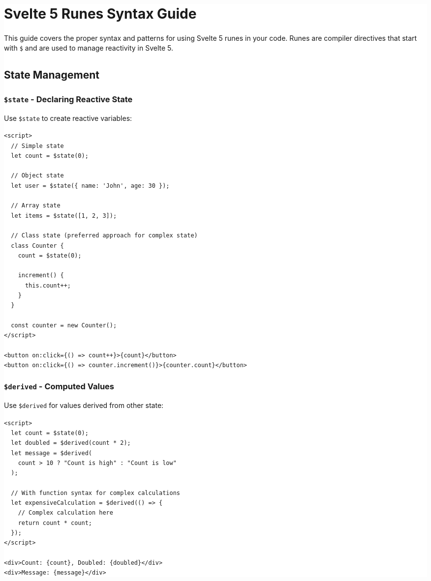 # Svelte 5 Runes Syntax Guide

This guide covers the proper syntax and patterns for using Svelte 5 runes in your code. Runes are compiler directives that start with `$` and are used to manage reactivity in Svelte 5.

## State Management

### `$state` - Declaring Reactive State

Use `$state` to create reactive variables:

```svelte
<script>
  // Simple state
  let count = $state(0);
  
  // Object state
  let user = $state({ name: 'John', age: 30 });
  
  // Array state
  let items = $state([1, 2, 3]);
  
  // Class state (preferred approach for complex state)
  class Counter {
    count = $state(0);
    
    increment() {
      this.count++;
    }
  }
  
  const counter = new Counter();
</script>

<button on:click={() => count++}>{count}</button>
<button on:click={() => counter.increment()}>{counter.count}</button>
```

### `$derived` - Computed Values

Use `$derived` for values derived from other state:

```svelte
<script>
  let count = $state(0);
  let doubled = $derived(count * 2);
  let message = $derived(
    count > 10 ? "Count is high" : "Count is low"
  );
  
  // With function syntax for complex calculations
  let expensiveCalculation = $derived(() => {
    // Complex calculation here
    return count * count;
  });
</script>

<div>Count: {count}, Doubled: {doubled}</div>
<div>Message: {message}</div>
```
